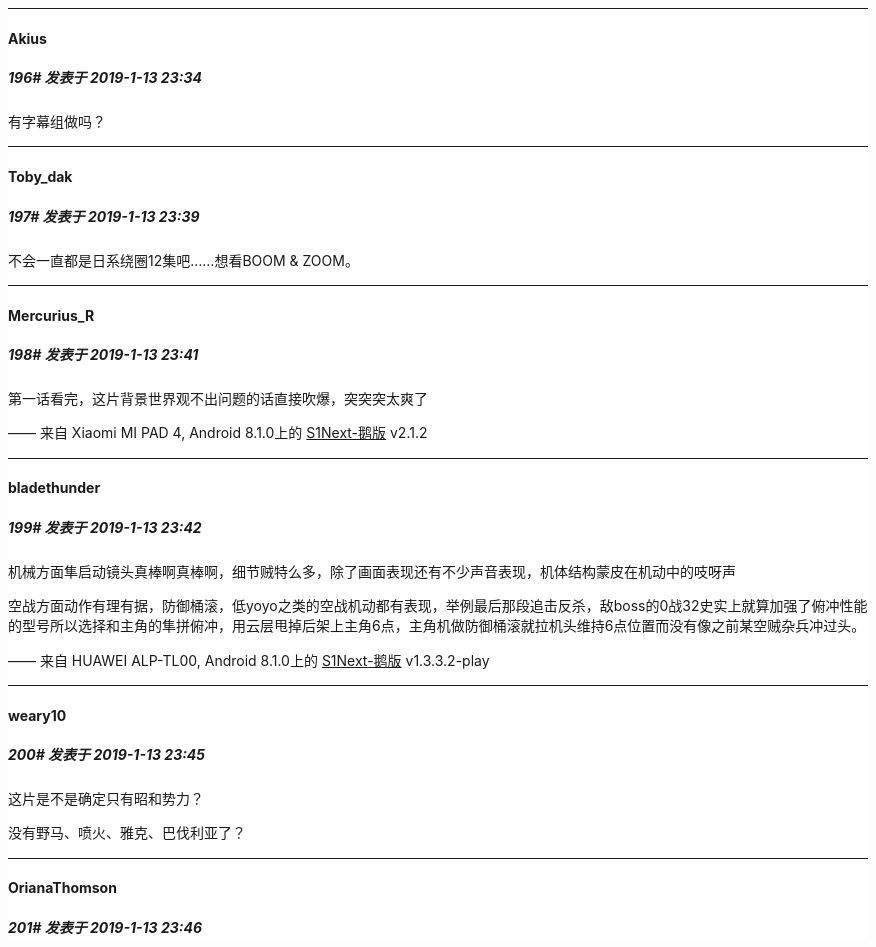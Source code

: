 
-----

####  Akius  
##### 196#       发表于 2019-1-13 23:34


有字幕组做吗？


-----

####  Toby_dak  
##### 197#       发表于 2019-1-13 23:39


不会一直都是日系绕圈12集吧……想看BOOM &amp; ZOOM。


-----

####  Mercurius_R  
##### 198#       发表于 2019-1-13 23:41


第一话看完，这片背景世界观不出问题的话直接吹爆，突突突太爽了

—— 来自 Xiaomi MI PAD 4, Android 8.1.0上的 [S1Next-鹅版](https://github.com/ykrank/S1-Next/releases) v2.1.2


-----

####  bladethunder  
##### 199#       发表于 2019-1-13 23:42


机械方面隼启动镜头真棒啊真棒啊，细节贼特么多，除了画面表现还有不少声音表现，机体结构蒙皮在机动中的吱呀声

空战方面动作有理有据，防御桶滚，低yoyo之类的空战机动都有表现，举例最后那段追击反杀，敌boss的0战32史实上就算加强了俯冲性能的型号所以选择和主角的隼拼俯冲，用云层甩掉后架上主角6点，主角机做防御桶滚就拉机头维持6点位置而没有像之前某空贼杂兵冲过头。

—— 来自 HUAWEI ALP-TL00, Android 8.1.0上的 [S1Next-鹅版](https://github.com/ykrank/S1-Next/releases) v1.3.3.2-play


-----

####  weary10  
##### 200#       发表于 2019-1-13 23:45


这片是不是确定只有昭和势力？

没有野马、喷火、雅克、巴伐利亚了？


-----

####  OrianaThomson  
##### 201#       发表于 2019-1-13 23:46
